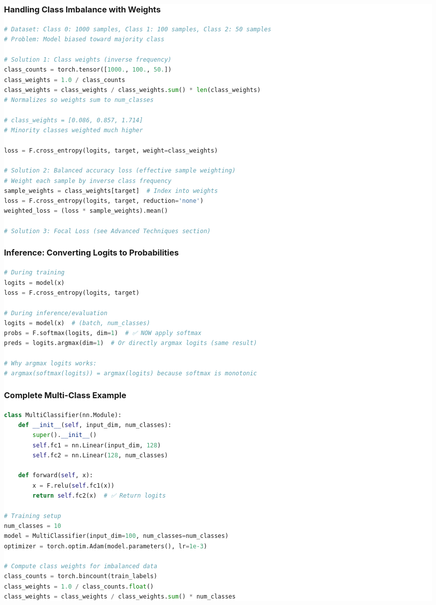 ### Handling Class Imbalance with Weights

```python
# Dataset: Class 0: 1000 samples, Class 1: 100 samples, Class 2: 50 samples
# Problem: Model biased toward majority class

# Solution 1: Class weights (inverse frequency)
class_counts = torch.tensor([1000., 100., 50.])
class_weights = 1.0 / class_counts
class_weights = class_weights / class_weights.sum() * len(class_weights)
# Normalizes so weights sum to num_classes

# class_weights = [0.086, 0.857, 1.714]
# Minority classes weighted much higher

loss = F.cross_entropy(logits, target, weight=class_weights)

# Solution 2: Balanced accuracy loss (effective sample weighting)
# Weight each sample by inverse class frequency
sample_weights = class_weights[target]  # Index into weights
loss = F.cross_entropy(logits, target, reduction='none')
weighted_loss = (loss * sample_weights).mean()

# Solution 3: Focal Loss (see Advanced Techniques section)
```

### Inference: Converting Logits to Probabilities

```python
# During training
logits = model(x)
loss = F.cross_entropy(logits, target)

# During inference/evaluation
logits = model(x)  # (batch, num_classes)
probs = F.softmax(logits, dim=1)  # ✅ NOW apply softmax
preds = logits.argmax(dim=1)  # Or directly argmax logits (same result)

# Why argmax logits works:
# argmax(softmax(logits)) = argmax(logits) because softmax is monotonic
```

### Complete Multi-Class Example

```python
class MultiClassifier(nn.Module):
    def __init__(self, input_dim, num_classes):
        super().__init__()
        self.fc1 = nn.Linear(input_dim, 128)
        self.fc2 = nn.Linear(128, num_classes)

    def forward(self, x):
        x = F.relu(self.fc1(x))
        return self.fc2(x)  # ✅ Return logits

# Training setup
num_classes = 10
model = MultiClassifier(input_dim=100, num_classes=num_classes)
optimizer = torch.optim.Adam(model.parameters(), lr=1e-3)

# Compute class weights for imbalanced data
class_counts = torch.bincount(train_labels)
class_weights = 1.0 / class_counts.float()
class_weights = class_weights / class_weights.sum() * num_classes

```